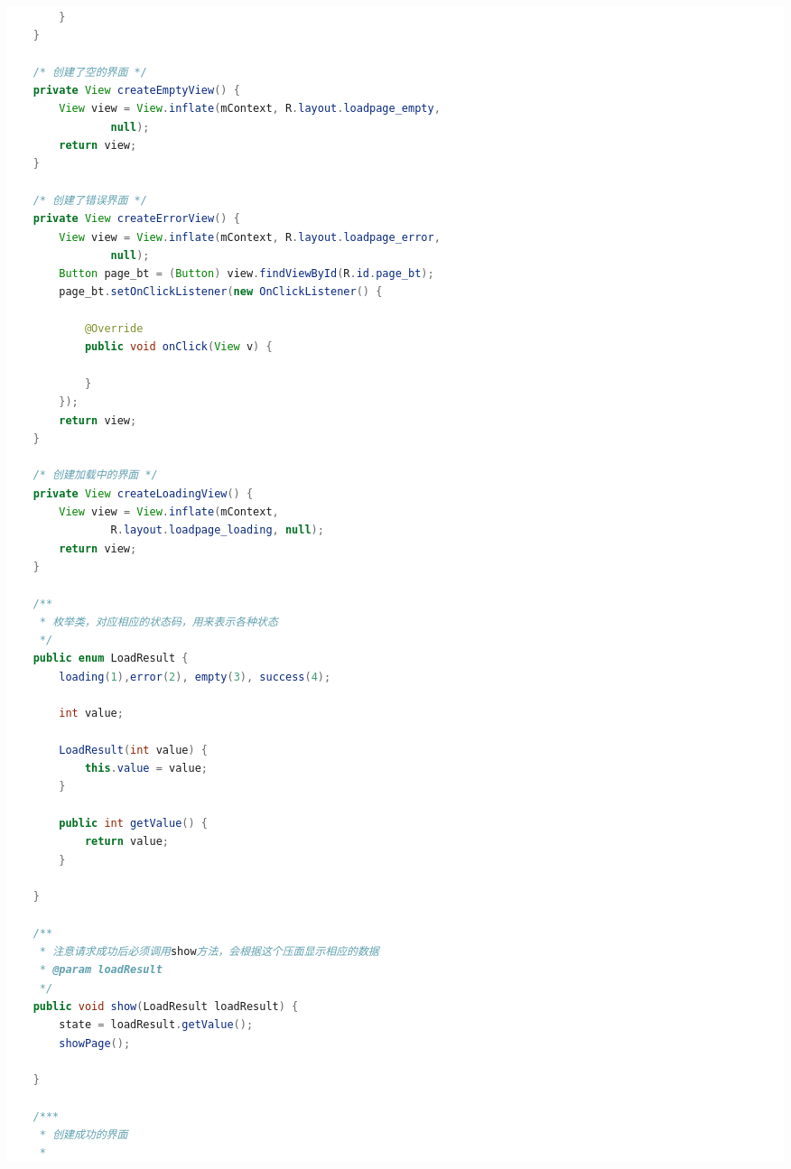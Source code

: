 ```java
        }
    }

    /* 创建了空的界面 */
    private View createEmptyView() {
        View view = View.inflate(mContext, R.layout.loadpage_empty,
                null);
        return view;
    }

    /* 创建了错误界面 */
    private View createErrorView() {
        View view = View.inflate(mContext, R.layout.loadpage_error,
                null);
        Button page_bt = (Button) view.findViewById(R.id.page_bt);
        page_bt.setOnClickListener(new OnClickListener() {

            @Override
            public void onClick(View v) {

            }
        });
        return view;
    }

    /* 创建加载中的界面 */
    private View createLoadingView() {
        View view = View.inflate(mContext,
                R.layout.loadpage_loading, null);
        return view;
    }

    /**
     * 枚举类，对应相应的状态码，用来表示各种状态
     */
    public enum LoadResult {
        loading(1),error(2), empty(3), success(4);

        int value;

        LoadResult(int value) {
            this.value = value;
        }

        public int getValue() {
            return value;
        }

    }

    /**
     * 注意请求成功后必须调用show方法，会根据这个压面显示相应的数据
     * @param loadResult
     */
    public void show(LoadResult loadResult) {
        state = loadResult.getValue();
        showPage();

    }

    /***
     * 创建成功的界面
     *
```